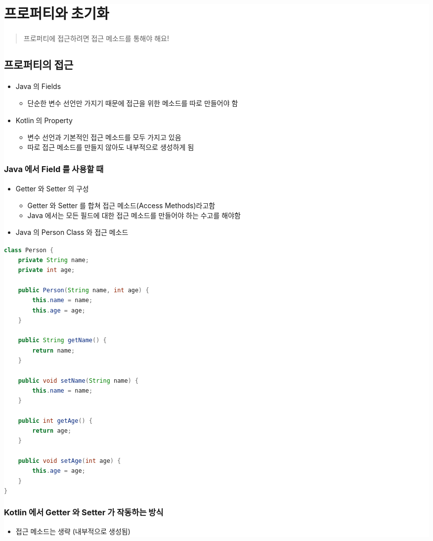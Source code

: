 # 프로퍼티와 초기화

> 프로퍼티에 접근하려면 접근 메소드를 통해야 해요!

## 프로퍼티의 접근

- Java 의 Fields
    - 단순한 변수 선언만 가지기 때문에 접근을 위한 메소드를 따로 만들어야 함

- Kotlin 의 Property
    - 변수 선언과 기본적인 접근 메소드를 모두 가지고 있음
    - 따로 접근 메소드를 만들지 않아도 내부적으로 생성하게 됨

### Java 에서 Field 를 사용할 때

- Getter 와 Setter 의 구성
    - Getter 와 Setter 를 합쳐 접근 메소드(Access Methods)라고함
    - Java 에서는 모든 필드에 대한 접근 메소드를 만들어야 하는 수고를 해야함

- Java 의 Person Class 와 접근 메소드

```java
class Person {
    private String name;
    private int age;

    public Person(String name, int age) {
        this.name = name;
        this.age = age;
    }

    public String getName() {
        return name;
    }

    public void setName(String name) {
        this.name = name;
    }

    public int getAge() {
        return age;
    }

    public void setAge(int age) {
        this.age = age;
    }
}
```

### Kotlin 에서 Getter 와 Setter 가 작동하는 방식

- 접근 메소드는 생략 (내부적으로 생성됨)
